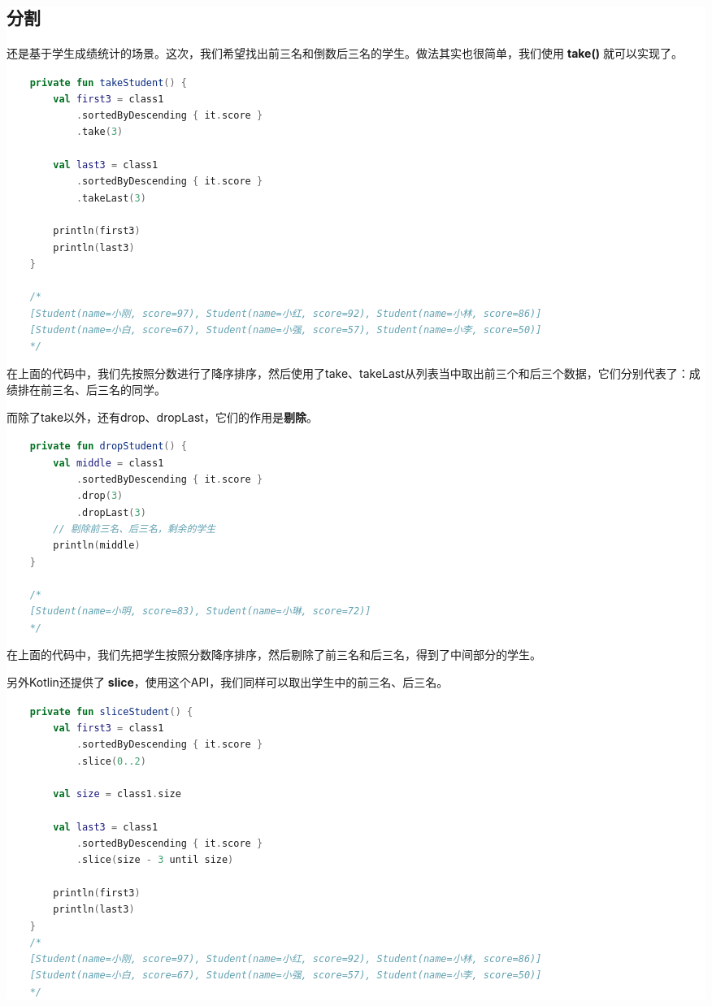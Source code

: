 ## 分割

还是基于学生成绩统计的场景。这次，我们希望找出前三名和倒数后三名的学生。做法其实也很简单，我们使用 **take\(\)** 就可以实现了。

```kotlin
    private fun takeStudent() {
        val first3 = class1
            .sortedByDescending { it.score }
            .take(3)
    
        val last3 = class1
            .sortedByDescending { it.score }
            .takeLast(3)
    
        println(first3)
        println(last3)
    }
    
    /*
    [Student(name=小刚, score=97), Student(name=小红, score=92), Student(name=小林, score=86)]
    [Student(name=小白, score=67), Student(name=小强, score=57), Student(name=小李, score=50)]
    */
```

在上面的代码中，我们先按照分数进行了降序排序，然后使用了take、takeLast从列表当中取出前三个和后三个数据，它们分别代表了：成绩排在前三名、后三名的同学。

而除了take以外，还有drop、dropLast，它们的作用是**剔除**。

```kotlin
    private fun dropStudent() {
        val middle = class1
            .sortedByDescending { it.score }
            .drop(3)
            .dropLast(3)
        // 剔除前三名、后三名，剩余的学生
        println(middle)
    }
    
    /*
    [Student(name=小明, score=83), Student(name=小琳, score=72)]
    */
```

在上面的代码中，我们先把学生按照分数降序排序，然后剔除了前三名和后三名，得到了中间部分的学生。

另外Kotlin还提供了 **slice**，使用这个API，我们同样可以取出学生中的前三名、后三名。

```kotlin
    private fun sliceStudent() {
        val first3 = class1
            .sortedByDescending { it.score }
            .slice(0..2)
    
        val size = class1.size
    
        val last3 = class1
            .sortedByDescending { it.score }
            .slice(size - 3 until size)
    
        println(first3)
        println(last3)
    }
    /*
    [Student(name=小刚, score=97), Student(name=小红, score=92), Student(name=小林, score=86)]
    [Student(name=小白, score=67), Student(name=小强, score=57), Student(name=小李, score=50)]
    */
```
